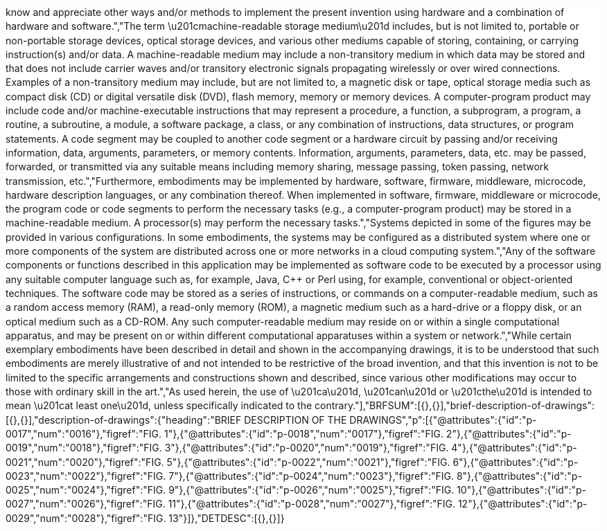 know and appreciate other ways and\/or methods to implement the present invention using hardware and a combination of hardware and software.","The term \u201cmachine-readable storage medium\u201d includes, but is not limited to, portable or non-portable storage devices, optical storage devices, and various other mediums capable of storing, containing, or carrying instruction(s) and\/or data. A machine-readable medium may include a non-transitory medium in which data may be stored and that does not include carrier waves and\/or transitory electronic signals propagating wirelessly or over wired connections. Examples of a non-transitory medium may include, but are not limited to, a magnetic disk or tape, optical storage media such as compact disk (CD) or digital versatile disk (DVD), flash memory, memory or memory devices. A computer-program product may include code and\/or machine-executable instructions that may represent a procedure, a function, a subprogram, a program, a routine, a subroutine, a module, a software package, a class, or any combination of instructions, data structures, or program statements. A code segment may be coupled to another code segment or a hardware circuit by passing and\/or receiving information, data, arguments, parameters, or memory contents. Information, arguments, parameters, data, etc. may be passed, forwarded, or transmitted via any suitable means including memory sharing, message passing, token passing, network transmission, etc.","Furthermore, embodiments may be implemented by hardware, software, firmware, middleware, microcode, hardware description languages, or any combination thereof. When implemented in software, firmware, middleware or microcode, the program code or code segments to perform the necessary tasks (e.g., a computer-program product) may be stored in a machine-readable medium. A processor(s) may perform the necessary tasks.","Systems depicted in some of the figures may be provided in various configurations. In some embodiments, the systems may be configured as a distributed system where one or more components of the system are distributed across one or more networks in a cloud computing system.","Any of the software components or functions described in this application may be implemented as software code to be executed by a processor using any suitable computer language such as, for example, Java, C++ or Perl using, for example, conventional or object-oriented techniques. The software code may be stored as a series of instructions, or commands on a computer-readable medium, such as a random access memory (RAM), a read-only memory (ROM), a magnetic medium such as a hard-drive or a floppy disk, or an optical medium such as a CD-ROM. Any such computer-readable medium may reside on or within a single computational apparatus, and may be present on or within different computational apparatuses within a system or network.","While certain exemplary embodiments have been described in detail and shown in the accompanying drawings, it is to be understood that such embodiments are merely illustrative of and not intended to be restrictive of the broad invention, and that this invention is not to be limited to the specific arrangements and constructions shown and described, since various other modifications may occur to those with ordinary skill in the art.","As used herein, the use of \u201ca\u201d, \u201can\u201d or \u201cthe\u201d is intended to mean \u201cat least one\u201d, unless specifically indicated to the contrary."],"BRFSUM":[{},{}],"brief-description-of-drawings":[{},{}],"description-of-drawings":{"heading":"BRIEF DESCRIPTION OF THE DRAWINGS","p":[{"@attributes":{"id":"p-0017","num":"0016"},"figref":"FIG. 1"},{"@attributes":{"id":"p-0018","num":"0017"},"figref":"FIG. 2"},{"@attributes":{"id":"p-0019","num":"0018"},"figref":"FIG. 3"},{"@attributes":{"id":"p-0020","num":"0019"},"figref":"FIG. 4"},{"@attributes":{"id":"p-0021","num":"0020"},"figref":"FIG. 5"},{"@attributes":{"id":"p-0022","num":"0021"},"figref":"FIG. 6"},{"@attributes":{"id":"p-0023","num":"0022"},"figref":"FIG. 7"},{"@attributes":{"id":"p-0024","num":"0023"},"figref":"FIG. 8"},{"@attributes":{"id":"p-0025","num":"0024"},"figref":"FIG. 9"},{"@attributes":{"id":"p-0026","num":"0025"},"figref":"FIG. 10"},{"@attributes":{"id":"p-0027","num":"0026"},"figref":"FIG. 11"},{"@attributes":{"id":"p-0028","num":"0027"},"figref":"FIG. 12"},{"@attributes":{"id":"p-0029","num":"0028"},"figref":"FIG. 13"}]},"DETDESC":[{},{}]}
